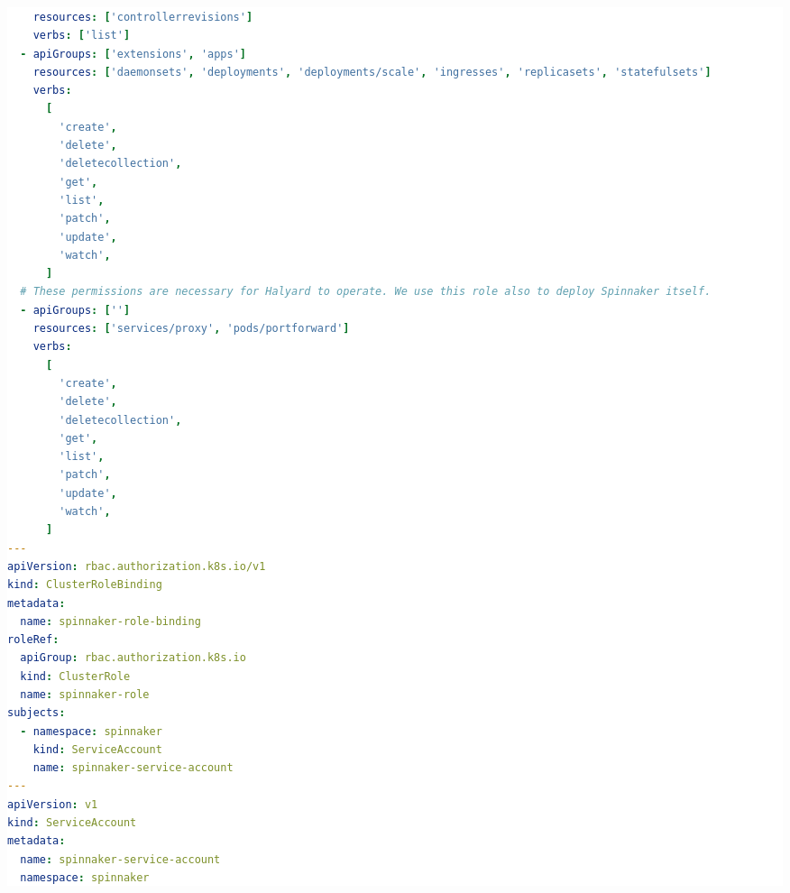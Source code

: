 ```yml
    resources: ['controllerrevisions']
    verbs: ['list']
  - apiGroups: ['extensions', 'apps']
    resources: ['daemonsets', 'deployments', 'deployments/scale', 'ingresses', 'replicasets', 'statefulsets']
    verbs:
      [
        'create',
        'delete',
        'deletecollection',
        'get',
        'list',
        'patch',
        'update',
        'watch',
      ]
  # These permissions are necessary for Halyard to operate. We use this role also to deploy Spinnaker itself.
  - apiGroups: ['']
    resources: ['services/proxy', 'pods/portforward']
    verbs:
      [
        'create',
        'delete',
        'deletecollection',
        'get',
        'list',
        'patch',
        'update',
        'watch',
      ]
---
apiVersion: rbac.authorization.k8s.io/v1
kind: ClusterRoleBinding
metadata:
  name: spinnaker-role-binding
roleRef:
  apiGroup: rbac.authorization.k8s.io
  kind: ClusterRole
  name: spinnaker-role
subjects:
  - namespace: spinnaker
    kind: ServiceAccount
    name: spinnaker-service-account
---
apiVersion: v1
kind: ServiceAccount
metadata:
  name: spinnaker-service-account
  namespace: spinnaker
```
